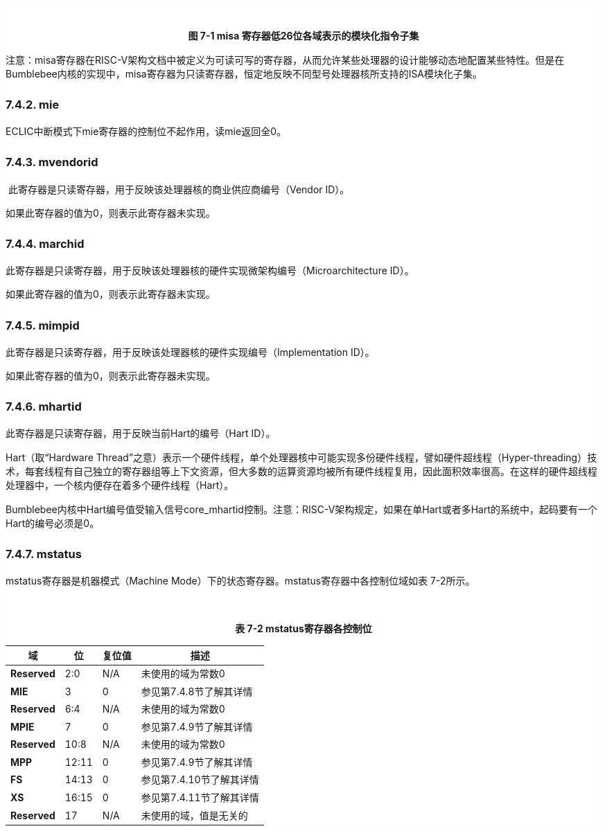 ​                                       **<center>图 7-1 misa 寄存器低26位各域表示的模块化指令子集</center>**



注意：misa寄存器在RISC-V架构文档中被定义为可读可写的寄存器，从而允许某些处理器的设计能够动态地配置某些特性。但是在Bumblebee内核的实现中，misa寄存器为只读寄存器，恒定地反映不同型号处理器核所支持的ISA模块化子集。



### **7.4.2. mie**<div id="7-4-2"></div>

ECLIC中断模式下mie寄存器的控制位不起作用，读mie返回全0。



### **7.4.3. mvendorid**<div id="7-4-3"></div>

​		此寄存器是只读寄存器，用于反映该处理器核的商业供应商编号（Vendor ID）。

如果此寄存器的值为0，则表示此寄存器未实现。



### **7.4.4. marchid**<div id="7-4-4"></div>

​		此寄存器是只读寄存器，用于反映该处理器核的硬件实现微架构编号（Microarchitecture ID）。

如果此寄存器的值为0，则表示此寄存器未实现。



### **7.4.5. mimpid**<div id="7-4-5"></div>

​		此寄存器是只读寄存器，用于反映该处理器核的硬件实现编号（Implementation ID）。

如果此寄存器的值为0，则表示此寄存器未实现。



### **7.4.6. mhartid**<div id="7-4-6"></div>

此寄存器是只读寄存器，用于反映当前Hart的编号（Hart ID）。

Hart（取“Hardware Thread”之意）表示一个硬件线程，单个处理器核中可能实现多份硬件线程，譬如硬件超线程（Hyper-threading）技术，每套线程有自己独立的寄存器组等上下文资源，但大多数的运算资源均被所有硬件线程复用，因此面积效率很高。在这样的硬件超线程处理器中，一个核内便存在着多个硬件线程（Hart）。

Bumblebee内核中Hart编号值受输入信号core_mhartid控制。注意：RISC-V架构规定，如果在单Hart或者多Hart的系统中，起码要有一个Hart的编号必须是0。



### **7.4.7. mstatus**<div id="7-4-7"></div>

mstatus寄存器是机器模式（Machine Mode）下的状态寄存器。mstatus寄存器中各控制位域如表 7-2所示。



​                                                       **<center>表 7-2 mstatus寄存器各控制位</center>**

| **域**       | **位** | **复位值** | **描述**                 |
| ------------ | ------ | ---------- | ------------------------ |
| **Reserved** | 2:0    | N/A        | 未使用的域为常数0        |
| **MIE**      | 3      | 0          | 参见第7.4.8节了解其详情  |
| **Reserved** | 6:4    | N/A        | 未使用的域为常数0        |
| **MPIE**     | 7      | 0          | 参见第7.4.9节了解其详情  |
| **Reserved** | 10:8   | N/A        | 未使用的域为常数0        |
| **MPP**      | 12:11  | 0          | 参见第7.4.9节了解其详情  |
| **FS**       | 14:13  | 0          | 参见第7.4.10节了解其详情 |
| **XS**       | 16:15  | 0          | 参见第7.4.11节了解其详情 |
| **Reserved** | 17     | N/A        | 未使用的域，值是无关的   |